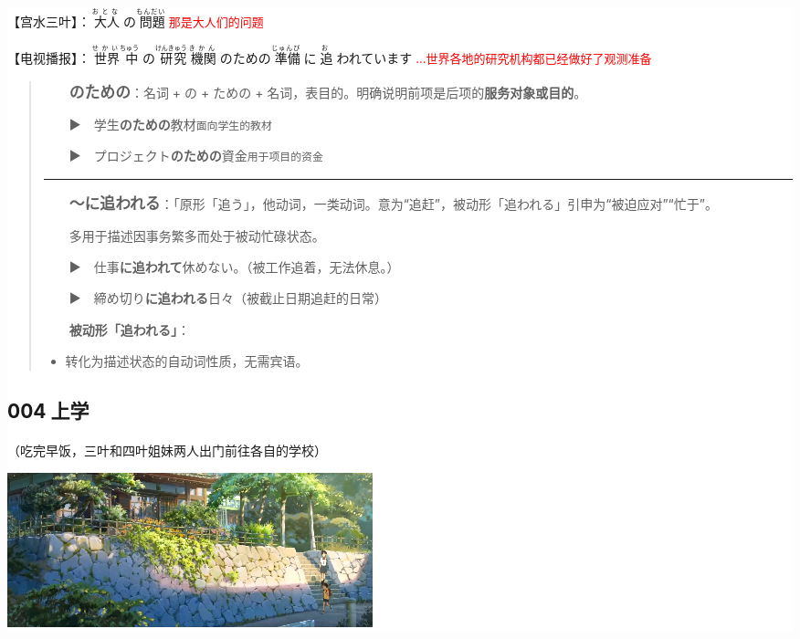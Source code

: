 <p><ruby>
   【宫水三叶】：<rp>(</rp><rt></rt><rp>)</rp>
大人<rp>(</rp><rt>おとな</rt><rp>)</rp>
の<rp>(</rp><rt></rt><rp>)</rp>
問題<rp>(</rp><rt>もんだい</rt><rp>)</rp>
   <font color="red" size="2">那是大人们的问题</font>
</ruby></p>

<p><ruby>
   【电视播报】：<rp>(</rp><rt></rt><rp>)</rp>
世界<rp>(</rp><rt>せかい</rt><rp>)</rp>
中<rp>(</rp><rt>ちゅう</rt><rp>)</rp>
の<rp>(</rp><rt></rt><rp>)</rp>
研究<rp>(</rp><rt>けんきゅう</rt><rp>)</rp>
機関<rp>(</rp><rt>きかん</rt><rp>)</rp>
のための<rp>(</rp><rt></rt><rp>)</rp>
準備<rp>(</rp><rt>じゅんび</rt><rp>)</rp>
に<rp>(</rp><rt></rt><rp>)</rp>
追<rp>(</rp><rt>お</rt><rp>)</rp>
われています<rp>(</rp><rt></rt><rp>)</rp>
   <font color="red" size="2">...世界各地的研究机构都已经做好了观测准备</font>
</ruby></p>

>&emsp;&emsp;<strong><big>のための</big></strong>：名词 + の + ための + 名词，表目的。明确说明前项是后项的**服务对象或目的**。
>
>&emsp;&emsp;&#9654;&emsp;学生**のための**教材`面向学生的教材`
>
>&emsp;&emsp;&#9654;&emsp;プロジェクト**のための**資金`用于项目的资金`
>
>****
>
>&emsp;&emsp;<strong><big>～に追われる</big></strong>：「原形「追う」，他动词，一类动词。意为“追赶”，被动形「追われる」引申为“被迫应对”“忙于”。
>
>&emsp;&emsp;多用于描述因事务繁多而处于被动忙碌状态。
>
>&emsp;&emsp;&#9654;&emsp;仕事**に追われて**休めない。（被工作追着，无法休息。）
>
>&emsp;&emsp;&#9654;&emsp;締め切り**に追われる**日々（被截止日期追赶的日常）
>
>
>
>&emsp;&emsp;**被动形「追われる」**：
>
>- 转化为描述状态的自动词性质，无需宾语。
>
>

## 004 上学

（吃完早饭，三叶和四叶姐妹两人出门前往各自的学校）

![](你的名字_images/images-w400/007.png)
